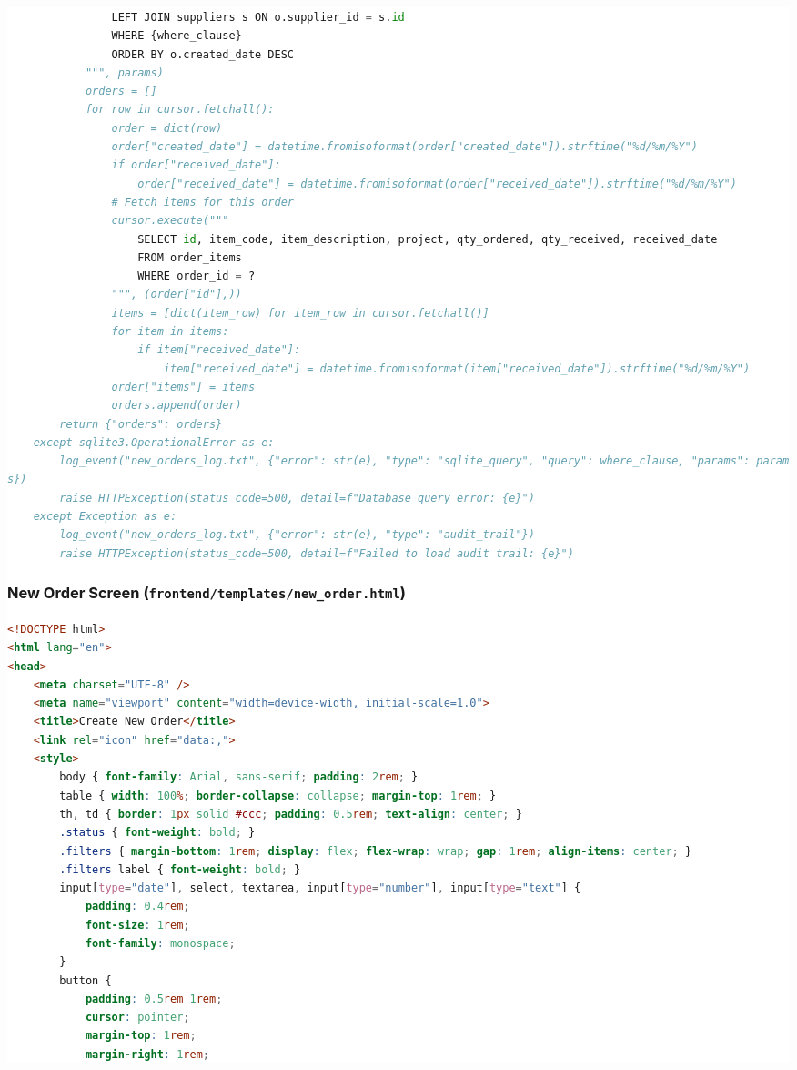 ```python
                LEFT JOIN suppliers s ON o.supplier_id = s.id
                WHERE {where_clause}
                ORDER BY o.created_date DESC
            """, params)
            orders = []
            for row in cursor.fetchall():
                order = dict(row)
                order["created_date"] = datetime.fromisoformat(order["created_date"]).strftime("%d/%m/%Y")
                if order["received_date"]:
                    order["received_date"] = datetime.fromisoformat(order["received_date"]).strftime("%d/%m/%Y")
                # Fetch items for this order
                cursor.execute("""
                    SELECT id, item_code, item_description, project, qty_ordered, qty_received, received_date
                    FROM order_items
                    WHERE order_id = ?
                """, (order["id"],))
                items = [dict(item_row) for item_row in cursor.fetchall()]
                for item in items:
                    if item["received_date"]:
                        item["received_date"] = datetime.fromisoformat(item["received_date"]).strftime("%d/%m/%Y")
                order["items"] = items
                orders.append(order)
        return {"orders": orders}
    except sqlite3.OperationalError as e:
        log_event("new_orders_log.txt", {"error": str(e), "type": "sqlite_query", "query": where_clause, "params": params})
        raise HTTPException(status_code=500, detail=f"Database query error: {e}")
    except Exception as e:
        log_event("new_orders_log.txt", {"error": str(e), "type": "audit_trail"})
        raise HTTPException(status_code=500, detail=f"Failed to load audit trail: {e}")
```
### New Order Screen (`frontend/templates/new_order.html`)

```html
<!DOCTYPE html>
<html lang="en">
<head>
    <meta charset="UTF-8" />
    <meta name="viewport" content="width=device-width, initial-scale=1.0">
    <title>Create New Order</title>
    <link rel="icon" href="data:,">
    <style>
        body { font-family: Arial, sans-serif; padding: 2rem; }
        table { width: 100%; border-collapse: collapse; margin-top: 1rem; }
        th, td { border: 1px solid #ccc; padding: 0.5rem; text-align: center; }
        .status { font-weight: bold; }
        .filters { margin-bottom: 1rem; display: flex; flex-wrap: wrap; gap: 1rem; align-items: center; }
        .filters label { font-weight: bold; }
        input[type="date"], select, textarea, input[type="number"], input[type="text"] {
            padding: 0.4rem;
            font-size: 1rem;
            font-family: monospace;
        }
        button {
            padding: 0.5rem 1rem;
            cursor: pointer;
            margin-top: 1rem;
            margin-right: 1rem;
```